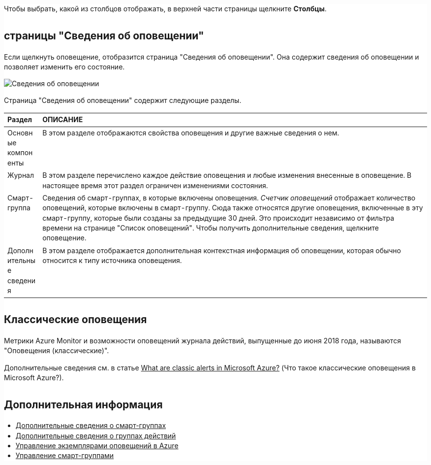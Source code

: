 Чтобы выбрать, какой из столбцов отображать, в верхней части страницы щелкните **Столбцы**. 

## <a name="alert-detail-page"></a>страницы "Сведения об оповещении"
Если щелкнуть оповещение, отобразится страница "Сведения об оповещении". Она содержит сведения об оповещении и позволяет изменить его состояние.

![Сведения об оповещении](media/monitoring-overview-alerts/alert-detail2.png)

Страница "Сведения об оповещении" содержит следующие разделы.

| Раздел | ОПИСАНИЕ |
|:---|:---|
| Основные компоненты | В этом разделе отображаются свойства оповещения и другие важные сведения о нем. |
| Журнал | В этом разделе перечислено каждое действие оповещения и любые изменения внесенные в оповещение. В настоящее время этот раздел ограничен изменениями состояния. |
| Смарт-группа | Сведения об смарт-группах, в которые включены оповещения. *Счетчик оповещений* отображает количество оповещений, которые включены в смарт-группу. Сюда также относятся другие оповещения, включенные в эту смарт-группу, которые были созданы за предыдущие 30 дней.  Это происходит независимо от фильтра времени на странице "Список оповещений". Чтобы получить дополнительные сведения, щелкните оповещение. |
| Дополнительные сведения | В этом разделе отображается дополнительная контекстная информация об оповещении, которая обычно относится к типу источника оповещения. |


## <a name="classic-alerts"></a>Классические оповещения 

Метрики Azure Monitor и возможности оповещений журнала действий, выпущенные до июня 2018 года, называются "Оповещения (классические)". 

Дополнительные сведения см. в статье [What are classic alerts in Microsoft Azure?](./monitoring-overview-alerts-classic.md) (Что такое классические оповещения в Microsoft Azure?).


## <a name="next-steps"></a>Дополнительная информация

- [Дополнительные сведения о смарт-группах](https://aka.ms/smart-groups)
- [Дополнительные сведения о группах действий](monitoring-action-groups.md)
- [Управление экземплярами оповещений в Azure](https://aka.ms/managing-alert-instances)
- [Управление смарт-группами](https://aka.ms/managing-smart-groups)






